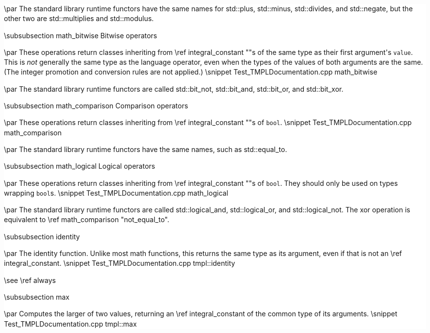 \par
The standard library runtime functors have the same names for std::plus,
std::minus, std::divides, and std::negate, but the other two are
std::multiplies and std::modulus.


\subsubsection math_bitwise Bitwise operators

\par
These operations return classes inheriting from \ref integral_constant ""s of
the same type as their first argument's `value`.  This is *not* generally the
same type as the language operator, even when the types of the values of both
arguments are the same.  (The integer promotion and conversion rules are not
applied.)
\snippet Test_TMPLDocumentation.cpp math_bitwise

\par
The standard library runtime functors are called std::bit_not, std::bit_and,
std::bit_or, and std::bit_xor.


\subsubsection math_comparison Comparison operators

\par
These operations return classes inheriting from \ref integral_constant ""s of
`bool`.
\snippet Test_TMPLDocumentation.cpp math_comparison

\par
The standard library runtime functors have the same names, such as
std::equal_to.


\subsubsection math_logical Logical operators

\par
These operations return classes inheriting from \ref integral_constant ""s of
`bool`.  They should only be used on types wrapping `bool`s.
\snippet Test_TMPLDocumentation.cpp math_logical

\par
The standard library runtime functors are called std::logical_and,
std::logical_or, and std::logical_not.  The xor operation is equivalent to \ref
math_comparison "not_equal_to".


\subsubsection identity

\par
The identity function.  Unlike most math functions, this returns the same type
as its argument, even if that is not an \ref integral_constant.
\snippet Test_TMPLDocumentation.cpp tmpl::identity

\see \ref always


\subsubsection max

\par
Computes the larger of two values, returning an \ref integral_constant of the
common type of its arguments.
\snippet Test_TMPLDocumentation.cpp tmpl::max
